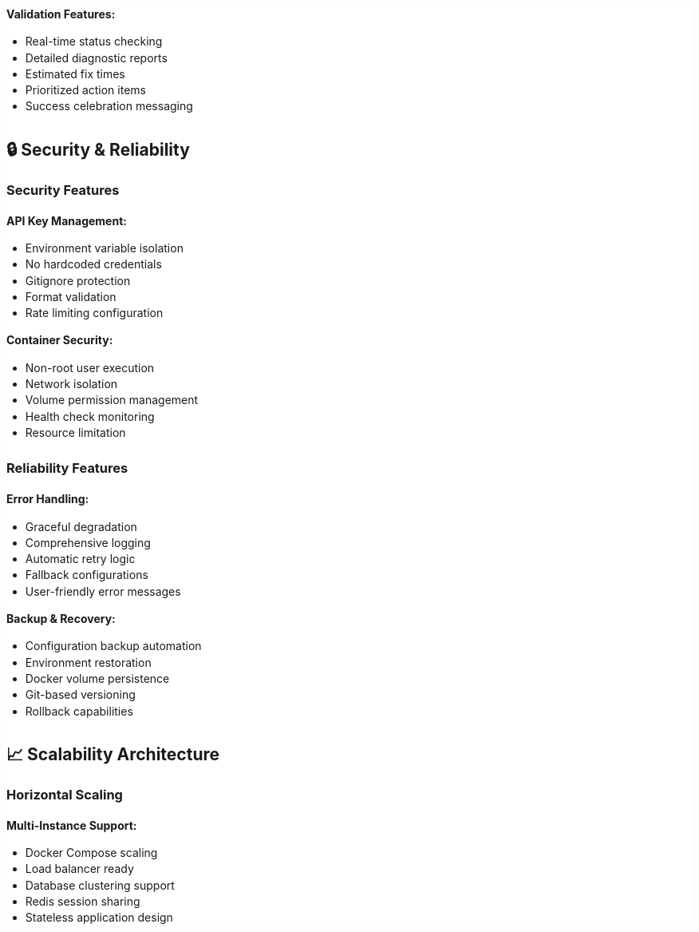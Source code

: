 **Validation Features:**
- Real-time status checking
- Detailed diagnostic reports
- Estimated fix times
- Prioritized action items
- Success celebration messaging

## 🔒 Security & Reliability

### Security Features

**API Key Management:**
- Environment variable isolation
- No hardcoded credentials
- Gitignore protection
- Format validation
- Rate limiting configuration

**Container Security:**
- Non-root user execution
- Network isolation
- Volume permission management
- Health check monitoring
- Resource limitation

### Reliability Features

**Error Handling:**
- Graceful degradation
- Comprehensive logging
- Automatic retry logic
- Fallback configurations
- User-friendly error messages

**Backup & Recovery:**
- Configuration backup automation
- Environment restoration
- Docker volume persistence
- Git-based versioning
- Rollback capabilities

## 📈 Scalability Architecture

### Horizontal Scaling

**Multi-Instance Support:**
- Docker Compose scaling
- Load balancer ready
- Database clustering support
- Redis session sharing
- Stateless application design
